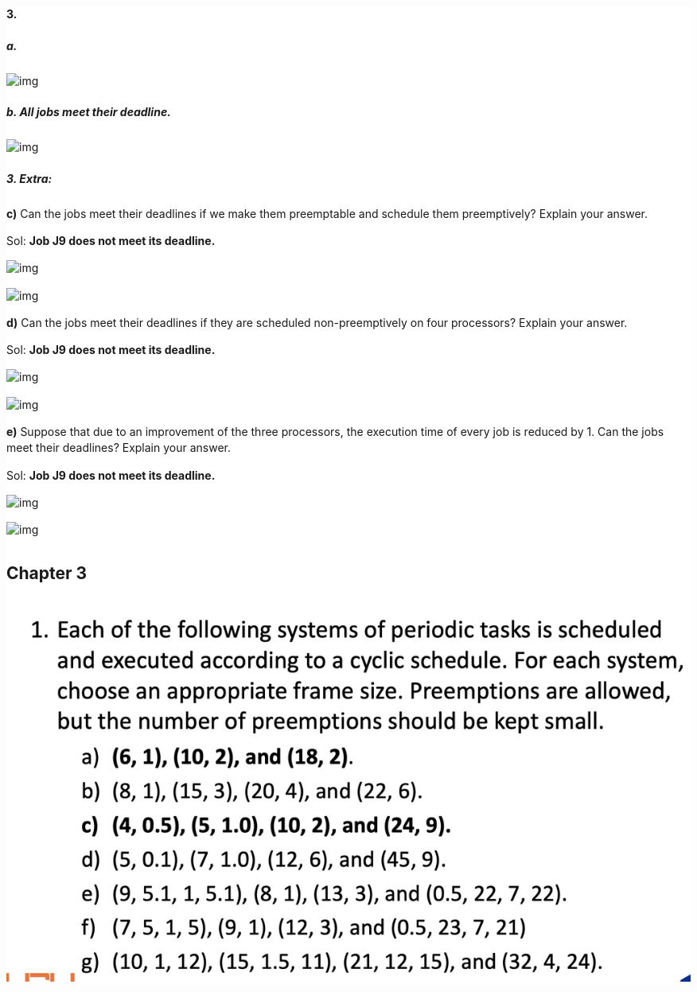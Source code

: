 #### 3.
##### a.
![img](https://miro.medium.com/max/626/0*P0w9CDMES9zdgG5m.jpg)

##### b. **All jobs meet their deadline.**
![img](https://miro.medium.com/max/1282/0*gpqXsPJKshjsqdIk.jpg)

##### 3. Extra:

**c)** Can the jobs meet their deadlines if we make them preemptable and schedule them preemptively? Explain your answer.

Sol: **Job J9 does not meet its deadline.**

![img](https://miro.medium.com/max/60/0*mXqcNzbSPcPy4pIg.jpg?q=20)

![img](https://miro.medium.com/max/1298/0*mXqcNzbSPcPy4pIg.jpg)

**d)** Can the jobs meet their deadlines if they are scheduled non-preemptively on four processors? Explain your answer.

Sol: **Job J9 does not meet its deadline.**

![img](https://miro.medium.com/max/60/0*YgVyofdz6vd43S1t.jpg?q=20)

![img](https://miro.medium.com/max/1300/0*YgVyofdz6vd43S1t.jpg)

**e)** Suppose that due to an improvement of the three processors, the execution time of every job is reduced by 1. Can the jobs meet their deadlines? Explain your answer.

Sol: **Job J9 does not meet its deadline.**

![img](https://miro.medium.com/max/60/0*2OeA0dr5hKFlE6FT.jpg?q=20)

![img](https://miro.medium.com/max/1312/0*2OeA0dr5hKFlE6FT.jpg)

## Chapter 3

![image-20200609214449005](Exercises.assets/image-20200609214449005.png)